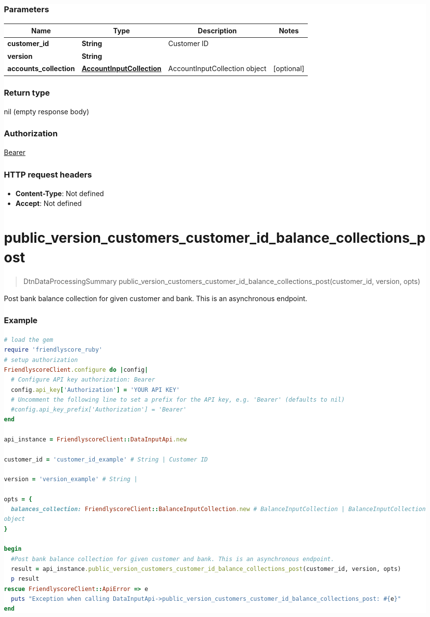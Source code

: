 ### Parameters

Name | Type | Description  | Notes
------------- | ------------- | ------------- | -------------
 **customer_id** | **String**| Customer ID | 
 **version** | **String**|  | 
 **accounts_collection** | [**AccountInputCollection**](AccountInputCollection.md)| AccountInputCollection object | [optional] 

### Return type

nil (empty response body)

### Authorization

[Bearer](../README.md#Bearer)

### HTTP request headers

 - **Content-Type**: Not defined
 - **Accept**: Not defined



# **public_version_customers_customer_id_balance_collections_post**
> DtnDataProcessingSummary public_version_customers_customer_id_balance_collections_post(customer_id, version, opts)

Post bank balance collection for given customer and bank. This is an asynchronous endpoint.

### Example
```ruby
# load the gem
require 'friendlyscore_ruby'
# setup authorization
FriendlyscoreClient.configure do |config|
  # Configure API key authorization: Bearer
  config.api_key['Authorization'] = 'YOUR API KEY'
  # Uncomment the following line to set a prefix for the API key, e.g. 'Bearer' (defaults to nil)
  #config.api_key_prefix['Authorization'] = 'Bearer'
end

api_instance = FriendlyscoreClient::DataInputApi.new

customer_id = 'customer_id_example' # String | Customer ID

version = 'version_example' # String | 

opts = { 
  balances_collection: FriendlyscoreClient::BalanceInputCollection.new # BalanceInputCollection | BalanceInputCollection object
}

begin
  #Post bank balance collection for given customer and bank. This is an asynchronous endpoint.
  result = api_instance.public_version_customers_customer_id_balance_collections_post(customer_id, version, opts)
  p result
rescue FriendlyscoreClient::ApiError => e
  puts "Exception when calling DataInputApi->public_version_customers_customer_id_balance_collections_post: #{e}"
end
```

